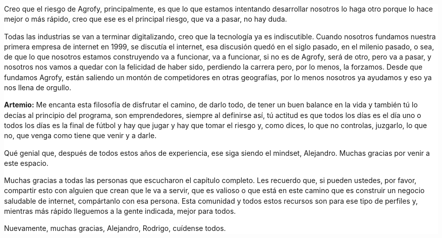 Creo que el riesgo de Agrofy, principalmente, es que lo que estamos intentando desarrollar nosotros lo haga otro porque lo hace mejor o más rápido, creo que ese es el principal riesgo, que va a pasar, no hay duda.

Todas las industrias se van a terminar digitalizando, creo que la tecnología ya es indiscutible. Cuando nosotros fundamos nuestra primera empresa de internet en 1999, se discutía el internet, esa discusión quedó en el siglo pasado, en el milenio pasado, o sea, de que lo que nosotros estamos construyendo va a funcionar, va a funcionar, si no es de Agrofy, será de otro, pero va a pasar, y nosotros nos vamos a quedar con la felicidad de haber sido, perdiendo la carrera pero, por lo menos, la forzamos. Desde que fundamos Agrofy, están saliendo un montón de competidores en otras geografías, por lo menos nosotros ya ayudamos y eso ya nos llena de orgullo.

**Artemio:** Me encanta esta filosofía de disfrutar el camino, de darlo todo, de tener un buen balance en la vida y también tú lo decías al principio del programa, son emprendedores, siempre al definirse así, tú actitud es que todos los días es el día uno o todos los días es la final de fútbol y hay que jugar y hay que tomar el riesgo y, como dices, lo que no controlas, juzgarlo, lo que no, que venga como tiene que venir y a darle.

Qué genial que, después de todos estos años de experiencia, ese siga siendo el mindset, Alejandro. Muchas gracias por venir a este espacio.

Muchas gracias a todas las personas que escucharon el capítulo completo. Les recuerdo que, si pueden ustedes, por favor, compartir esto con alguien que crean que le va a servir, que es valioso o que está en este camino que es construir un negocio saludable de internet, compártanlo con esa persona. Esta comunidad y todos estos recursos son para ese tipo de perfiles y, mientras más rápido lleguemos a la gente indicada, mejor para todos.

Nuevamente, muchas gracias, Alejandro, Rodrigo, cuídense todos.
